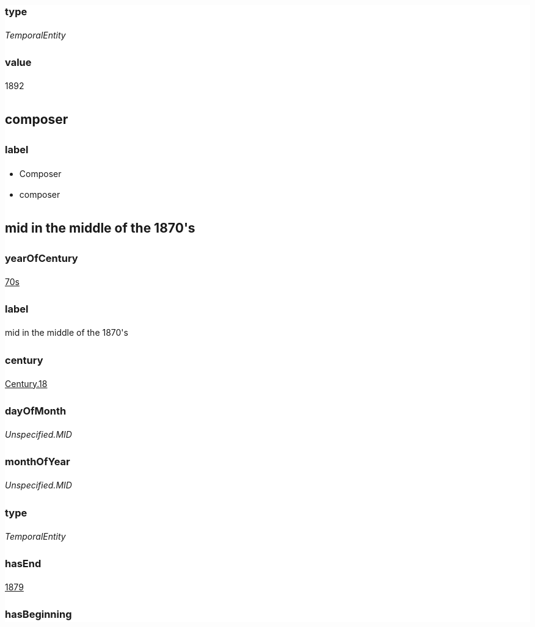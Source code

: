 ### type


*TemporalEntity*

### value


1892

## composer

### label

 - Composer

 - composer

## mid in the middle of the 1870's

### yearOfCentury


[70s](#70s)

### label


mid in the middle of the 1870's

### century


[Century.18](#Century.18)

### dayOfMonth


*Unspecified.MID*

### monthOfYear


*Unspecified.MID*

### type


*TemporalEntity*

### hasEnd


[1879](#1879)

### hasBeginning
